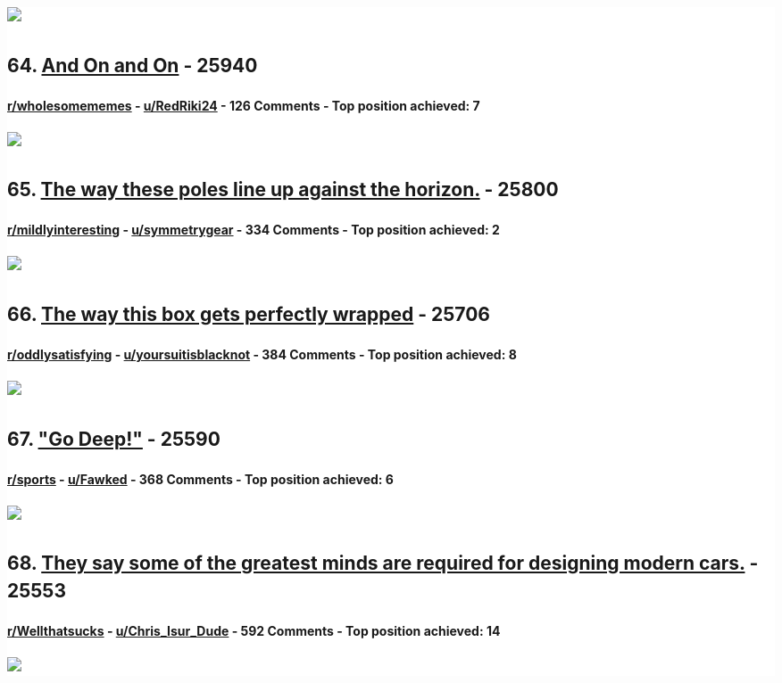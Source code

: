 <a href="https://i.imgur.com/11zZN1v.gifv"><img src="https://b.thumbs.redditmedia.com/9vUBtQ5K18lSuVfr_avewgRpObNUZZp_L-cZC8YN-sc.jpg"></img></a>

## 64. [And On and On](http://reddit.com/r/wholesomememes/comments/a27hwm/and_on_and_on/) - 25940
#### [r/wholesomememes](http://reddit.com/r/wholesomememes) - [u/RedRiki24](http://reddit.com/u/RedRiki24) - 126 Comments - Top position achieved: 7

<a href="https://i.redd.it/3qp92lovrq121.jpg"><img src="https://b.thumbs.redditmedia.com/lIrLtpTpvC-Cx82M2D8u8CcMmyNcpAcXge6ru4IqSIQ.jpg"></img></a>

## 65. [The way these poles line up against the horizon.](http://reddit.com/r/mildlyinteresting/comments/a2208o/the_way_these_poles_line_up_against_the_horizon/) - 25800
#### [r/mildlyinteresting](http://reddit.com/r/mildlyinteresting) - [u/symmetrygear](http://reddit.com/u/symmetrygear) - 334 Comments - Top position achieved: 2

<a href="https://i.imgur.com/SN6xofi.jpg"><img src="https://b.thumbs.redditmedia.com/8Leri9CXs-BPiLWbE86OtCEZiAjIanpf1GUaMs2Wy3s.jpg"></img></a>

## 66. [The way this box gets perfectly wrapped](http://reddit.com/r/oddlysatisfying/comments/a23ase/the_way_this_box_gets_perfectly_wrapped/) - 25706
#### [r/oddlysatisfying](http://reddit.com/r/oddlysatisfying) - [u/yoursuitisblacknot](http://reddit.com/u/yoursuitisblacknot) - 384 Comments - Top position achieved: 8

<a href="https://gfycat.com/GaseousSleepyAssassinbug"><img src="https://b.thumbs.redditmedia.com/18JE06zF48ZOXSaFt8Z2xZg1BvDnvLWBsTbTXZC7W7A.jpg"></img></a>

## 67. ["Go Deep!"](http://reddit.com/r/sports/comments/a27b2f/go_deep/) - 25590
#### [r/sports](http://reddit.com/r/sports) - [u/Fawked](http://reddit.com/u/Fawked) - 368 Comments - Top position achieved: 6

<a href="https://i.imgur.com/TEoq4OT.gifv"><img src="https://b.thumbs.redditmedia.com/8G4jvgBnJUZyj7a_Ad4Zn4eig60zZoUMOVnYOF26Huc.jpg"></img></a>

## 68. [They say some of the greatest minds are required for designing modern cars.](http://reddit.com/r/Wellthatsucks/comments/a2420x/they_say_some_of_the_greatest_minds_are_required/) - 25553
#### [r/Wellthatsucks](http://reddit.com/r/Wellthatsucks) - [u/Chris_Isur_Dude](http://reddit.com/u/Chris_Isur_Dude) - 592 Comments - Top position achieved: 14

<a href="https://v.redd.it/q6uts0pvto121"><img src="https://b.thumbs.redditmedia.com/bZMYLT7G5cusuy7z1kiT92QCuijLCKRtOYBjyuMYK9Y.jpg"></img></a>
